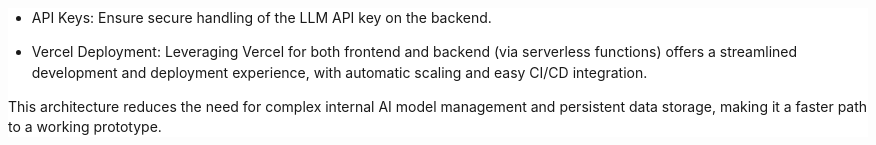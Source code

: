 - API Keys: Ensure secure handling of the LLM API key on the backend.

- Vercel Deployment: Leveraging Vercel for both frontend and backend (via serverless functions) offers a streamlined development and deployment experience, with automatic scaling and easy CI/CD integration.

This architecture reduces the need for complex internal AI model management and persistent data storage, making it a faster path to a working prototype.
